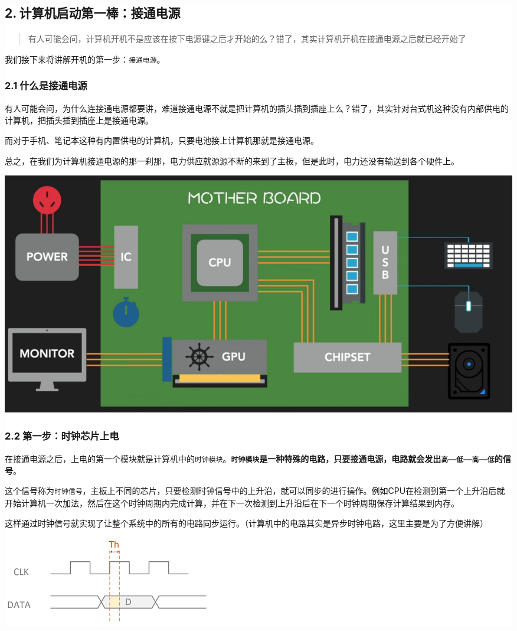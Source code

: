 

## 2. 计算机启动第一棒：接通电源

> 有人可能会问，计算机开机不是应该在按下电源键之后才开始的么？错了，其实计算机开机在接通电源之后就已经开始了

我们接下来将讲解开机的第一步：`接通电源`。



### 2.1 什么是接通电源

有人可能会问，为什么连接通电源都要讲，难道接通电源不就是把计算机的插头插到插座上么？错了，其实针对台式机这种没有内部供电的计算机，把插头插到插座上是接通电源。

而对于手机、笔记本这种有内置供电的计算机，只要电池接上计算机那就是接通电源。

总之，在我们为计算机接通电源的那一刹那，电力供应就源源不断的来到了主板，但是此时，电力还没有输送到各个硬件上。

![接通电源后，主板带电](./assets/image-20221119234236631.png)



### 2.2 第一步：时钟芯片上电

在接通电源之后，上电的第一个模块就是计算机中的`时钟模块`。**`时钟模块`是一种特殊的电路，只要接通电源，电路就会发出`高——低——高——低`的信号**。

这个信号称为`时钟信号`，主板上不同的芯片，只要检测时钟信号中的上升沿，就可以同步的进行操作。例如CPU在检测到第一个上升沿后就开始计算机一次加法，然后在这个时钟周期内完成计算，并在下一次检测到上升沿后在下一个时钟周期保存计算结果到内存。

这样通过时钟信号就实现了让整个系统中的所有的电路同步运行。（计算机中的电路其实是异步时钟电路，这里主要是为了方便讲解）

![时钟信号CLK](./assets/images.png)
